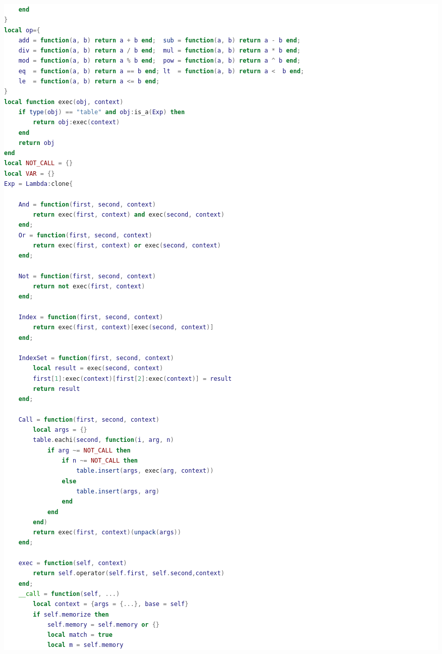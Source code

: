 ```lua
	end
}
local op={
	add = function(a, b) return a + b end;	sub = function(a, b) return a - b end;
	div = function(a, b) return a / b end;	mul = function(a, b) return a * b end;
	mod = function(a, b) return a % b end;	pow = function(a, b) return a ^ b end;
	eq  = function(a, b) return a == b end;	lt  = function(a, b) return a <  b end;
	le  = function(a, b) return a <= b end;
}
local function exec(obj, context)
	if type(obj) == "table" and obj:is_a(Exp) then
		return obj:exec(context)
	end
	return obj
end
local NOT_CALL = {}
local VAR = {}
Exp = Lambda:clone{
	
	And = function(first, second, context)
		return exec(first, context) and exec(second, context)
	end;
	Or = function(first, second, context)
		return exec(first, context) or exec(second, context)
	end;

	Not = function(first, second, context)
		return not exec(first, context)
	end;

	Index = function(first, second, context)
		return exec(first, context)[exec(second, context)]
	end;

	IndexSet = function(first, second, context)
		local result = exec(second, context)
		first[1]:exec(context)[first[2]:exec(context)] = result
		return result
	end;

	Call = function(first, second, context)
		local args = {} 
		table.eachi(second, function(i, arg, n)
			if arg ~= NOT_CALL then
				if n ~= NOT_CALL then
					table.insert(args, exec(arg, context))
				else
					table.insert(args, arg)
				end
			end
		end)
		return exec(first, context)(unpack(args))
	end;

	exec = function(self, context)
		return self.operator(self.first, self.second,context)
	end;
	__call = function(self, ...)
		local context = {args = {...}, base = self}
		if self.memorize then
			self.memory = self.memory or {}
			local match = true
			local m = self.memory
```